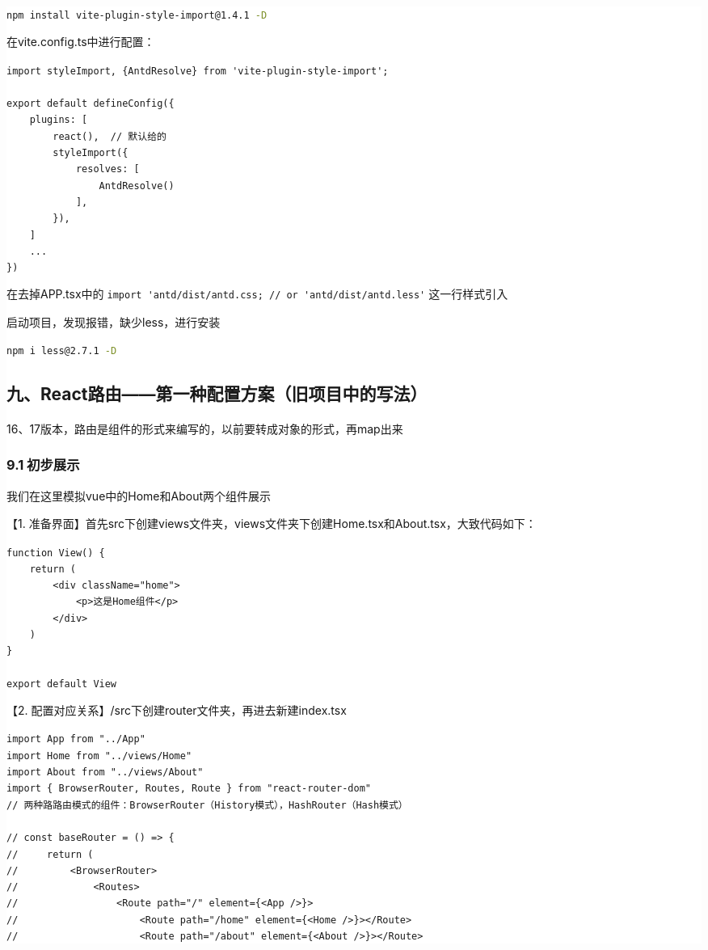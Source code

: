 ```bash
npm install vite-plugin-style-import@1.4.1 -D
```

在vite.config.ts中进行配置：

```tsx
import styleImport, {AntdResolve} from 'vite-plugin-style-import';

export default defineConfig({
    plugins: [
        react(),  // 默认给的
        styleImport({
            resolves: [
                AntdResolve()
            ],
        }),
    ]
    ...
})
```

在去掉APP.tsx中的 `import 'antd/dist/antd.css; // or 'antd/dist/antd.less'` 这一行样式引入

启动项目，发现报错，缺少less，进行安装

```bash
npm i less@2.7.1 -D
```



## 九、React路由——第一种配置方案（旧项目中的写法）

16、17版本，路由是组件的形式来编写的，以前要转成对象的形式，再map出来

### 9.1 初步展示

我们在这里模拟vue中的Home和About两个组件展示

【1. 准备界面】首先src下创建views文件夹，views文件夹下创建Home.tsx和About.tsx，大致代码如下：

```tsx
function View() {
	return (
		<div className="home">
			<p>这是Home组件</p>
		</div>
	)
}

export default View
```

【2. 配置对应关系】/src下创建router文件夹，再进去新建index.tsx

```tsx
import App from "../App"
import Home from "../views/Home"
import About from "../views/About"
import { BrowserRouter, Routes, Route } from "react-router-dom"
// 两种路路由模式的组件：BrowserRouter（History模式），HashRouter（Hash模式）

// const baseRouter = () => {
//     return (
//         <BrowserRouter>
//             <Routes>
//                 <Route path="/" element={<App />}>
//                     <Route path="/home" element={<Home />}></Route>
//                     <Route path="/about" element={<About />}></Route>
```